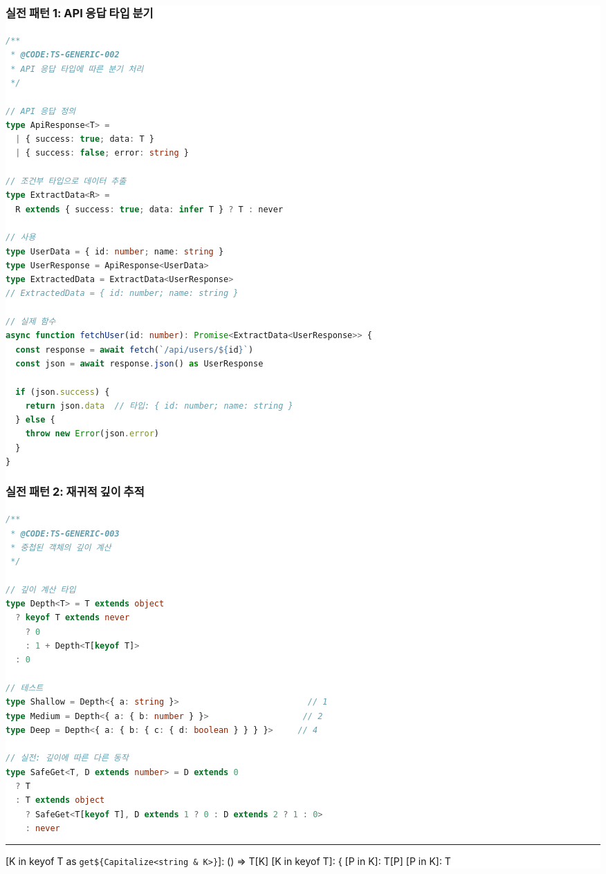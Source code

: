 ### 실전 패턴 1: API 응답 타입 분기

```typescript
/**
 * @CODE:TS-GENERIC-002
 * API 응답 타입에 따른 분기 처리
 */

// API 응답 정의
type ApiResponse<T> =
  | { success: true; data: T }
  | { success: false; error: string }

// 조건부 타입으로 데이터 추출
type ExtractData<R> =
  R extends { success: true; data: infer T } ? T : never

// 사용
type UserData = { id: number; name: string }
type UserResponse = ApiResponse<UserData>
type ExtractedData = ExtractData<UserResponse>
// ExtractedData = { id: number; name: string }

// 실제 함수
async function fetchUser(id: number): Promise<ExtractData<UserResponse>> {
  const response = await fetch(`/api/users/${id}`)
  const json = await response.json() as UserResponse

  if (json.success) {
    return json.data  // 타입: { id: number; name: string }
  } else {
    throw new Error(json.error)
  }
}
```

### 실전 패턴 2: 재귀적 깊이 추적

```typescript
/**
 * @CODE:TS-GENERIC-003
 * 중첩된 객체의 깊이 계산
 */

// 깊이 계산 타입
type Depth<T> = T extends object
  ? keyof T extends never
    ? 0
    : 1 + Depth<T[keyof T]>
  : 0

// 테스트
type Shallow = Depth<{ a: string }>                          // 1
type Medium = Depth<{ a: { b: number } }>                   // 2
type Deep = Depth<{ a: { b: { c: { d: boolean } } } }>     // 4

// 실전: 깊이에 따른 다른 동작
type SafeGet<T, D extends number> = D extends 0
  ? T
  : T extends object
    ? SafeGet<T[keyof T], D extends 1 ? 0 : D extends 2 ? 1 : 0>
    : never
```

---

  [K in keyof T as `get${Capitalize<string & K>}`]: () => T[K]
  [K in keyof T]: {
  [P in K]: T[P]
  [P in K]: T
